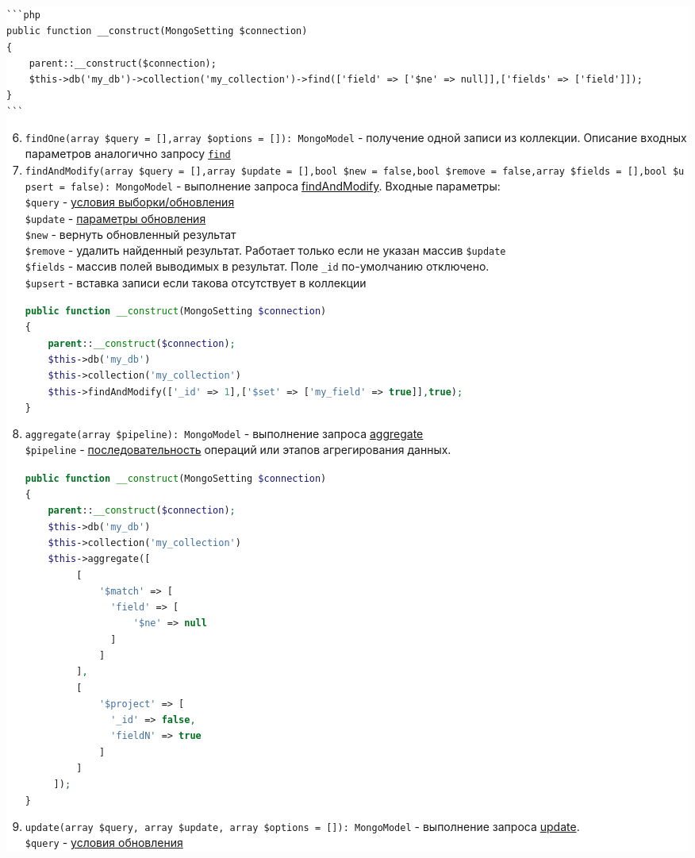     ```php
    public function __construct(MongoSetting $connection)
    {
        parent::__construct($connection);
        $this->db('my_db')->collection('my_collection')->find(['field' => ['$ne' => null]],['fields' => ['field']]);
    }
    ``` 
6) <a name="findOne"></a>```findOne(array $query = [],array $options = []): MongoModel``` - получение одной записи из коллекции. Описание входных
параметров аналогично запросу [```find```](#find)
7) <a name="findAndModify"></a>```findAndModify(array $query = [],array $update = [],bool $new = false,bool $remove = false,array $fields = [],bool $upsert = false): MongoModel``` -
выполнение запроса [findAndModify](https://docs.mongodb.com/manual/reference/method/db.collection.findAndModify/). Входные
параметры:  
    ```$query``` - [условия выборки/обновления](https://docs.mongodb.com/manual/reference/operator/query/)  
    ```$update``` - [параметры обновления](https://docs.mongodb.com/manual/reference/method/db.collection.update/#update-parameter)  
    ```$new``` - вернуть обновленный результат  
    ```$remove``` - удалить найденный результат. Работает только если не указан массив ```$update```  
    ```$fields``` - массив полей выводимых в результат. Поле ```_id``` по-умолчанию отключено.  
    ```$upsert``` - вставка записи если такова отсутствует в коллекции
    ```php
    public function __construct(MongoSetting $connection)
    {
        parent::__construct($connection);
        $this->db('my_db')
        $this->collection('my_collection')
        $this->findAndModify(['_id' => 1],['$set' => ['my_field' => true]],true);
    }
    ``` 
8) <a name="aggregate"></a>```aggregate(array $pipeline): MongoModel``` - выполнение запроса [aggregate](https://docs.mongodb.com/manual/reference/method/db.collection.aggregate/)  
   ```$pipeline``` - [последовательность](https://docs.mongodb.com/manual/reference/operator/aggregation-pipeline/) операций или этапов агрегирования данных.
   ```php
   public function __construct(MongoSetting $connection)
   {
       parent::__construct($connection);
       $this->db('my_db')
       $this->collection('my_collection')
       $this->aggregate([
            [
                '$match' => [
                  'field' => [
                      '$ne' => null
                  ]
                ]
            ],
            [
                '$project' => [
                  '_id' => false,
                  'fieldN' => true
                ]
            ]
        ]);
   }
   ```
9) <a name="update"></a>```update(array $query, array $update, array $options = []): MongoModel``` - выполнение запроса [update](https://docs.mongodb.com/manual/reference/method/db.collection.update/).  
    ```$query``` - [условия обновления](https://docs.mongodb.com/manual/reference/operator/query/)  